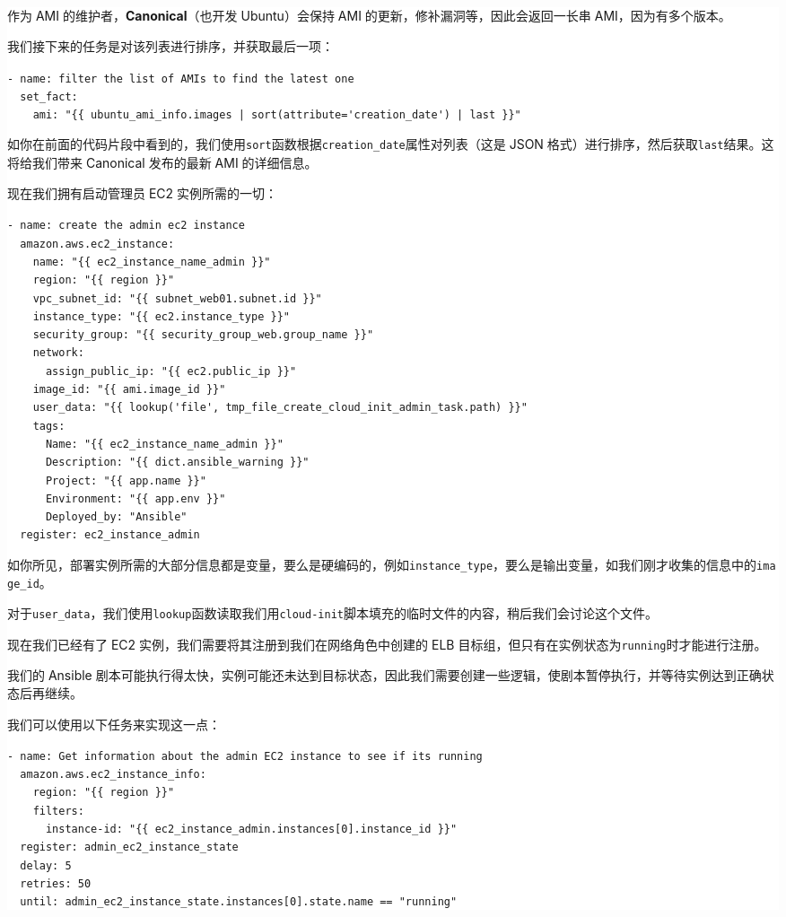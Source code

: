 作为 AMI 的维护者，**Canonical**（也开发 Ubuntu）会保持 AMI 的更新，修补漏洞等，因此会返回一长串 AMI，因为有多个版本。

我们接下来的任务是对该列表进行排序，并获取最后一项：

```
- name: filter the list of AMIs to find the latest one
  set_fact:
    ami: "{{ ubuntu_ami_info.images | sort(attribute='creation_date') | last }}"
```

如你在前面的代码片段中看到的，我们使用`sort`函数根据`creation_date`属性对列表（这是 JSON 格式）进行排序，然后获取`last`结果。这将给我们带来 Canonical 发布的最新 AMI 的详细信息。

现在我们拥有启动管理员 EC2 实例所需的一切：

```
- name: create the admin ec2 instance
  amazon.aws.ec2_instance:
    name: "{{ ec2_instance_name_admin }}"
    region: "{{ region }}"
    vpc_subnet_id: "{{ subnet_web01.subnet.id }}"
    instance_type: "{{ ec2.instance_type }}"
    security_group: "{{ security_group_web.group_name }}"
    network:
      assign_public_ip: "{{ ec2.public_ip }}"
    image_id: "{{ ami.image_id }}"
    user_data: "{{ lookup('file', tmp_file_create_cloud_init_admin_task.path) }}"
    tags:
      Name: "{{ ec2_instance_name_admin }}"
      Description: "{{ dict.ansible_warning }}"
      Project: "{{ app.name }}"
      Environment: "{{ app.env }}"
      Deployed_by: "Ansible"
  register: ec2_instance_admin
```

如你所见，部署实例所需的大部分信息都是变量，要么是硬编码的，例如`instance_type`，要么是输出变量，如我们刚才收集的信息中的`image_id`。

对于`user_data`，我们使用`lookup`函数读取我们用`cloud-init`脚本填充的临时文件的内容，稍后我们会讨论这个文件。

现在我们已经有了 EC2 实例，我们需要将其注册到我们在网络角色中创建的 ELB 目标组，但只有在实例状态为`running`时才能进行注册。

我们的 Ansible 剧本可能执行得太快，实例可能还未达到目标状态，因此我们需要创建一些逻辑，使剧本暂停执行，并等待实例达到正确状态后再继续。

我们可以使用以下任务来实现这一点：

```
- name: Get information about the admin EC2 instance to see if its running
  amazon.aws.ec2_instance_info:
    region: "{{ region }}"
    filters:
      instance-id: "{{ ec2_instance_admin.instances[0].instance_id }}"
  register: admin_ec2_instance_state
  delay: 5
  retries: 50
  until: admin_ec2_instance_state.instances[0].state.name == "running"
```
